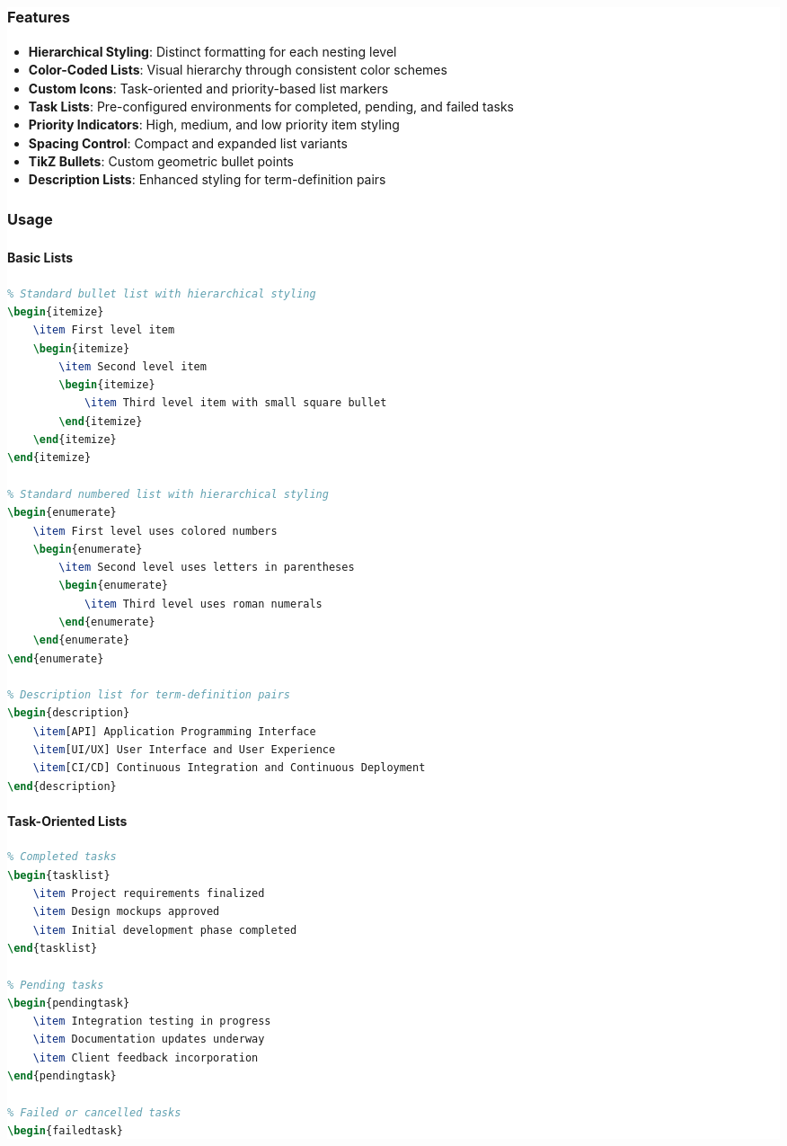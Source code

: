 ### Features

- **Hierarchical Styling**: Distinct formatting for each nesting level
- **Color-Coded Lists**: Visual hierarchy through consistent color schemes
- **Custom Icons**: Task-oriented and priority-based list markers
- **Task Lists**: Pre-configured environments for completed, pending, and failed tasks
- **Priority Indicators**: High, medium, and low priority item styling
- **Spacing Control**: Compact and expanded list variants
- **TikZ Bullets**: Custom geometric bullet points
- **Description Lists**: Enhanced styling for term-definition pairs

### Usage

#### Basic Lists

```latex
% Standard bullet list with hierarchical styling
\begin{itemize}
    \item First level item
    \begin{itemize}
        \item Second level item
        \begin{itemize}
            \item Third level item with small square bullet
        \end{itemize}
    \end{itemize}
\end{itemize}

% Standard numbered list with hierarchical styling
\begin{enumerate}
    \item First level uses colored numbers
    \begin{enumerate}
        \item Second level uses letters in parentheses
        \begin{enumerate}
            \item Third level uses roman numerals
        \end{enumerate}
    \end{enumerate}
\end{enumerate}

% Description list for term-definition pairs
\begin{description}
    \item[API] Application Programming Interface
    \item[UI/UX] User Interface and User Experience
    \item[CI/CD] Continuous Integration and Continuous Deployment
\end{description}
```

#### Task-Oriented Lists

```latex
% Completed tasks
\begin{tasklist}
    \item Project requirements finalized
    \item Design mockups approved
    \item Initial development phase completed
\end{tasklist}

% Pending tasks
\begin{pendingtask}
    \item Integration testing in progress
    \item Documentation updates underway
    \item Client feedback incorporation
\end{pendingtask}

% Failed or cancelled tasks
\begin{failedtask}
```